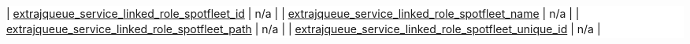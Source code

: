 | <a name="output_extrajqueue_service_linked_role_spotfleet_id"></a> [extrajqueue\_service\_linked\_role\_spotfleet\_id](#output\_extrajqueue\_service\_linked\_role\_spotfleet\_id) | n/a |
| <a name="output_extrajqueue_service_linked_role_spotfleet_name"></a> [extrajqueue\_service\_linked\_role\_spotfleet\_name](#output\_extrajqueue\_service\_linked\_role\_spotfleet\_name) | n/a |
| <a name="output_extrajqueue_service_linked_role_spotfleet_path"></a> [extrajqueue\_service\_linked\_role\_spotfleet\_path](#output\_extrajqueue\_service\_linked\_role\_spotfleet\_path) | n/a |
| <a name="output_extrajqueue_service_linked_role_spotfleet_unique_id"></a> [extrajqueue\_service\_linked\_role\_spotfleet\_unique\_id](#output\_extrajqueue\_service\_linked\_role\_spotfleet\_unique\_id) | n/a |


